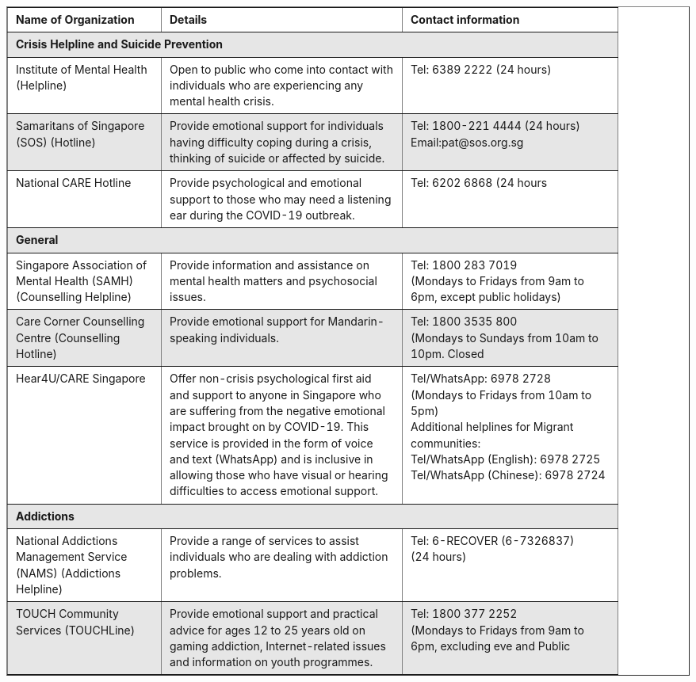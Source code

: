 <table border="1" style="box-sizing: inherit; border-collapse: collapse; border-spacing: 0px; max-width: 100%;"><tbody style="box-sizing: inherit;"><tr style="box-sizing: inherit; background: rgb(255, 255, 255);"><td width="173" style="box-sizing: inherit; padding: 5px 10px;"><strong style="box-sizing: inherit; font-weight: bold;">Name of Organization</strong></td><td width="283" style="box-sizing: inherit; padding: 5px 10px;"><strong style="box-sizing: inherit; font-weight: bold;">Details</strong></td><td width="251" style="box-sizing: inherit; padding: 5px 10px;"><strong style="box-sizing: inherit; font-weight: bold;">Contact information</strong></td></tr><tr style="box-sizing: inherit; background: rgb(230, 230, 230);"><td colspan="3" width="707" style="box-sizing: inherit; padding: 5px 10px;"><strong style="box-sizing: inherit; font-weight: bold;">Crisis Helpline and Suicide Prevention</strong></td></tr><tr style="box-sizing: inherit; background: rgb(255, 255, 255);"><td width="173" style="box-sizing: inherit; padding: 5px 10px;">Institute of Mental Health (Helpline)</td><td width="283" style="box-sizing: inherit; padding: 5px 10px;">Open to public who come into contact with individuals who are experiencing any mental health crisis.</td><td width="251" style="box-sizing: inherit; padding: 5px 10px;">Tel: 6389 2222 (24 hours)</td></tr><tr style="box-sizing: inherit; background: rgb(230, 230, 230);"><td width="173" style="box-sizing: inherit; padding: 5px 10px;">Samaritans of Singapore (SOS) (Hotline)</td><td width="283" style="box-sizing: inherit; padding: 5px 10px;">Provide emotional support for individuals having difficulty coping during a crisis, thinking of suicide or affected by suicide.</td><td width="251" style="box-sizing: inherit; padding: 5px 10px;">Tel: 1800-221 4444 (24 hours)<br style="box-sizing: inherit;">Email:pat@sos.org.sg</td></tr><tr style="box-sizing: inherit; background: rgb(255, 255, 255);"><td width="173" style="box-sizing: inherit; padding: 5px 10px;">National CARE Hotline</td><td width="283" style="box-sizing: inherit; padding: 5px 10px;">Provide psychological and emotional support to those who may need a listening ear during the COVID-19 outbreak.</td><td width="251" style="box-sizing: inherit; padding: 5px 10px;">Tel: 6202 6868 (24 hours</td></tr><tr style="box-sizing: inherit; background: rgb(230, 230, 230);"><td colspan="3" style="box-sizing: inherit; padding: 5px 10px;"><strong style="box-sizing: inherit; font-weight: bold;">General</strong></td></tr><tr style="box-sizing: inherit; background: rgb(255, 255, 255);"><td width="173" style="box-sizing: inherit; padding: 5px 10px;">Singapore Association of Mental Health (SAMH)(Counselling Helpline)</td><td width="283" style="box-sizing: inherit; padding: 5px 10px;">Provide information and assistance on mental health matters and psychosocial issues.</td><td width="251" style="box-sizing: inherit; padding: 5px 10px;">Tel: 1800 283 7019<br style="box-sizing: inherit;">(Mondays to Fridays from 9am to 6pm, except public holidays)</td></tr><tr style="box-sizing: inherit; background: rgb(230, 230, 230);"><td width="173" style="box-sizing: inherit; padding: 5px 10px;">Care Corner Counselling Centre (Counselling Hotline)</td><td width="283" style="box-sizing: inherit; padding: 5px 10px;">Provide emotional support for Mandarin-speaking individuals.</td><td width="251" style="box-sizing: inherit; padding: 5px 10px;">Tel: 1800 3535 800<br style="box-sizing: inherit;">(Mondays to Sundays from 10am to 10pm. Closed</td></tr><tr style="box-sizing: inherit; background: rgb(255, 255, 255);"><td width="173" style="box-sizing: inherit; padding: 5px 10px;">Hear4U/CARE Singapore</td><td width="283" style="box-sizing: inherit; padding: 5px 10px;">Offer non-crisis psychological first aid and support to anyone in Singapore who are suffering from the negative emotional impact brought on by COVID-19. This service is provided in the form of voice and text (WhatsApp) and is inclusive in allowing those who have visual or hearing difficulties to access emotional support.</td><td width="251" style="box-sizing: inherit; padding: 5px 10px;">Tel/WhatsApp: 6978 2728<br style="box-sizing: inherit;">(Mondays to Fridays from 10am to 5pm)<br style="box-sizing: inherit;">Additional helplines for Migrant communities:<br style="box-sizing: inherit;">Tel/WhatsApp (English): 6978 2725<br style="box-sizing: inherit;">Tel/WhatsApp (Chinese): 6978 2724</td></tr><tr style="box-sizing: inherit; background: rgb(230, 230, 230);"><td colspan="3" width="707" style="box-sizing: inherit; padding: 5px 10px;"><strong style="box-sizing: inherit; font-weight: bold;">Addictions</strong></td></tr><tr style="box-sizing: inherit; background: rgb(255, 255, 255);"><td width="173" style="box-sizing: inherit; padding: 5px 10px;">National Addictions Management Service (NAMS) (Addictions Helpline)</td><td width="283" style="box-sizing: inherit; padding: 5px 10px;">Provide a range of services to assist individuals who are dealing with addiction problems.</td><td width="251" style="box-sizing: inherit; padding: 5px 10px;">Tel: 6-RECOVER (6-7326837)<br style="box-sizing: inherit;">(24 hours)</td></tr><tr style="box-sizing: inherit; background: rgb(230, 230, 230);"><td width="173" style="box-sizing: inherit; padding: 5px 10px;">TOUCH Community Services (TOUCHLine)</td><td width="283" style="box-sizing: inherit; padding: 5px 10px;">Provide emotional support and practical advice for ages 12 to 25 years old on gaming addiction, Internet-related issues and information on youth programmes.</td><td width="251" style="box-sizing: inherit; padding: 5px 10px;">Tel: 1800 377 2252<br style="box-sizing: inherit;">(Mondays to Fridays from 9am to 6pm, excluding eve and Public